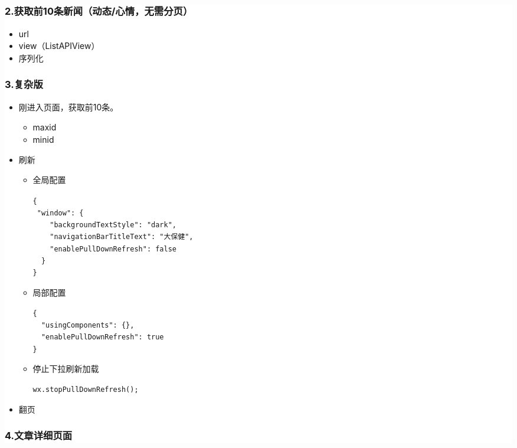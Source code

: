 

### 2.获取前10条新闻（动态/心情，无需分页）

- url
- view（ListAPIView）
- 序列化

### 3.复杂版

- 刚进入页面，获取前10条。

  - maxid
  - minid

- 刷新

  - 全局配置

    ```
    {
     "window": {
        "backgroundTextStyle": "dark",
        "navigationBarTitleText": "大保健",
        "enablePullDownRefresh": false
      }
    }
    ```

    

  - 局部配置

    ```\
    {
      "usingComponents": {},
      "enablePullDownRefresh": true
    }
    ```

  - 停止下拉刷新加载

    ```
    wx.stopPullDownRefresh();
    ```

- 翻页



### 4.文章详细页面
